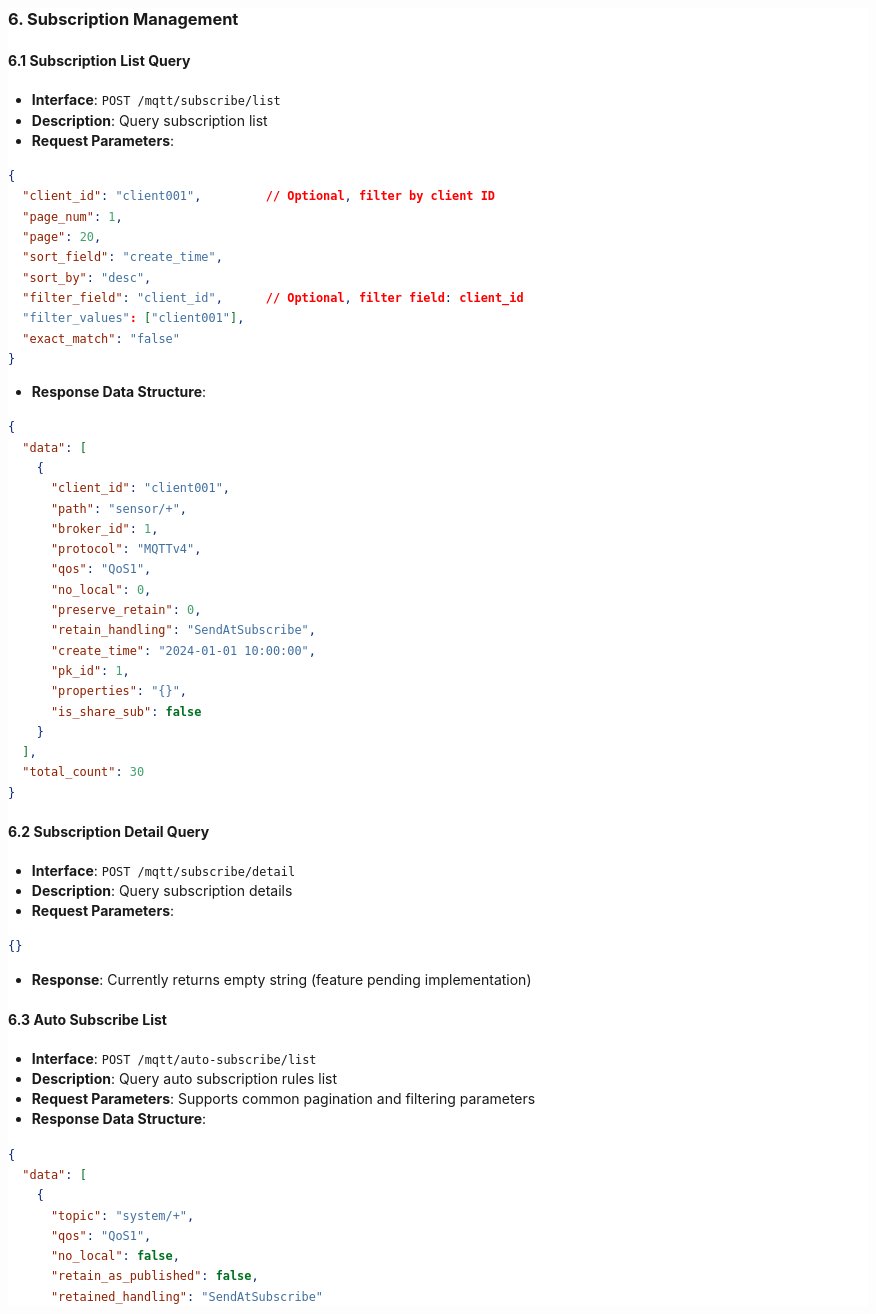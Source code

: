 
### 6. Subscription Management

#### 6.1 Subscription List Query
- **Interface**: `POST /mqtt/subscribe/list`
- **Description**: Query subscription list
- **Request Parameters**:
```json
{
  "client_id": "client001",         // Optional, filter by client ID
  "page_num": 1,
  "page": 20,
  "sort_field": "create_time",
  "sort_by": "desc",
  "filter_field": "client_id",      // Optional, filter field: client_id
  "filter_values": ["client001"],
  "exact_match": "false"
}
```
- **Response Data Structure**:
```json
{
  "data": [
    {
      "client_id": "client001",
      "path": "sensor/+",
      "broker_id": 1,
      "protocol": "MQTTv4",
      "qos": "QoS1",
      "no_local": 0,
      "preserve_retain": 0,
      "retain_handling": "SendAtSubscribe",
      "create_time": "2024-01-01 10:00:00",
      "pk_id": 1,
      "properties": "{}",
      "is_share_sub": false
    }
  ],
  "total_count": 30
}
```

#### 6.2 Subscription Detail Query
- **Interface**: `POST /mqtt/subscribe/detail`
- **Description**: Query subscription details
- **Request Parameters**:
```json
{}
```
- **Response**: Currently returns empty string (feature pending implementation)

#### 6.3 Auto Subscribe List
- **Interface**: `POST /mqtt/auto-subscribe/list`
- **Description**: Query auto subscription rules list
- **Request Parameters**: Supports common pagination and filtering parameters
- **Response Data Structure**:
```json
{
  "data": [
    {
      "topic": "system/+",
      "qos": "QoS1",
      "no_local": false,
      "retain_as_published": false,
      "retained_handling": "SendAtSubscribe"
```